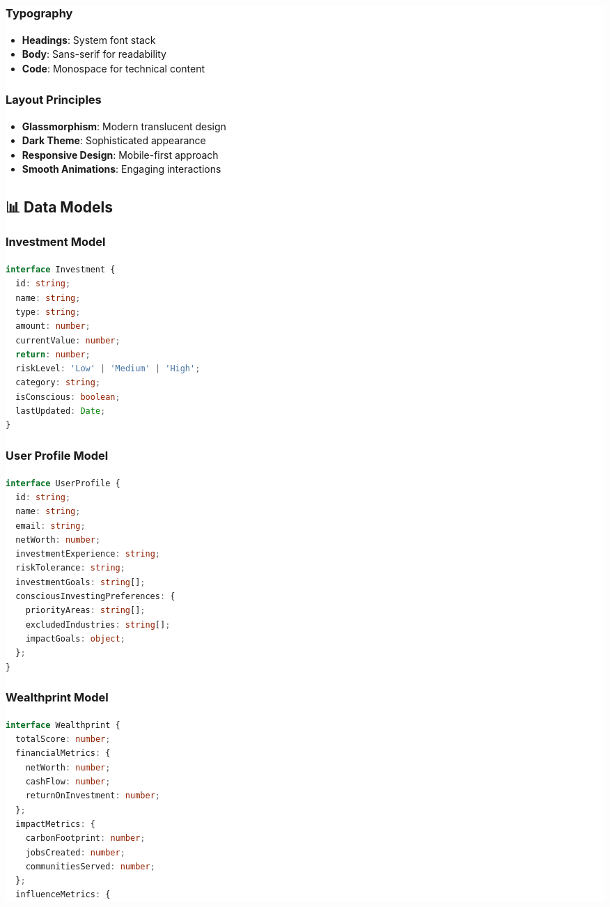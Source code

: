 ### **Typography**
- **Headings**: System font stack
- **Body**: Sans-serif for readability
- **Code**: Monospace for technical content

### **Layout Principles**
- **Glassmorphism**: Modern translucent design
- **Dark Theme**: Sophisticated appearance
- **Responsive Design**: Mobile-first approach
- **Smooth Animations**: Engaging interactions

## 📊 Data Models

### **Investment Model**
```typescript
interface Investment {
  id: string;
  name: string;
  type: string;
  amount: number;
  currentValue: number;
  return: number;
  riskLevel: 'Low' | 'Medium' | 'High';
  category: string;
  isConscious: boolean;
  lastUpdated: Date;
}
```

### **User Profile Model**
```typescript
interface UserProfile {
  id: string;
  name: string;
  email: string;
  netWorth: number;
  investmentExperience: string;
  riskTolerance: string;
  investmentGoals: string[];
  consciousInvestingPreferences: {
    priorityAreas: string[];
    excludedIndustries: string[];
    impactGoals: object;
  };
}
```

### **Wealthprint Model**
```typescript
interface Wealthprint {
  totalScore: number;
  financialMetrics: {
    netWorth: number;
    cashFlow: number;
    returnOnInvestment: number;
  };
  impactMetrics: {
    carbonFootprint: number;
    jobsCreated: number;
    communitiesServed: number;
  };
  influenceMetrics: {
```